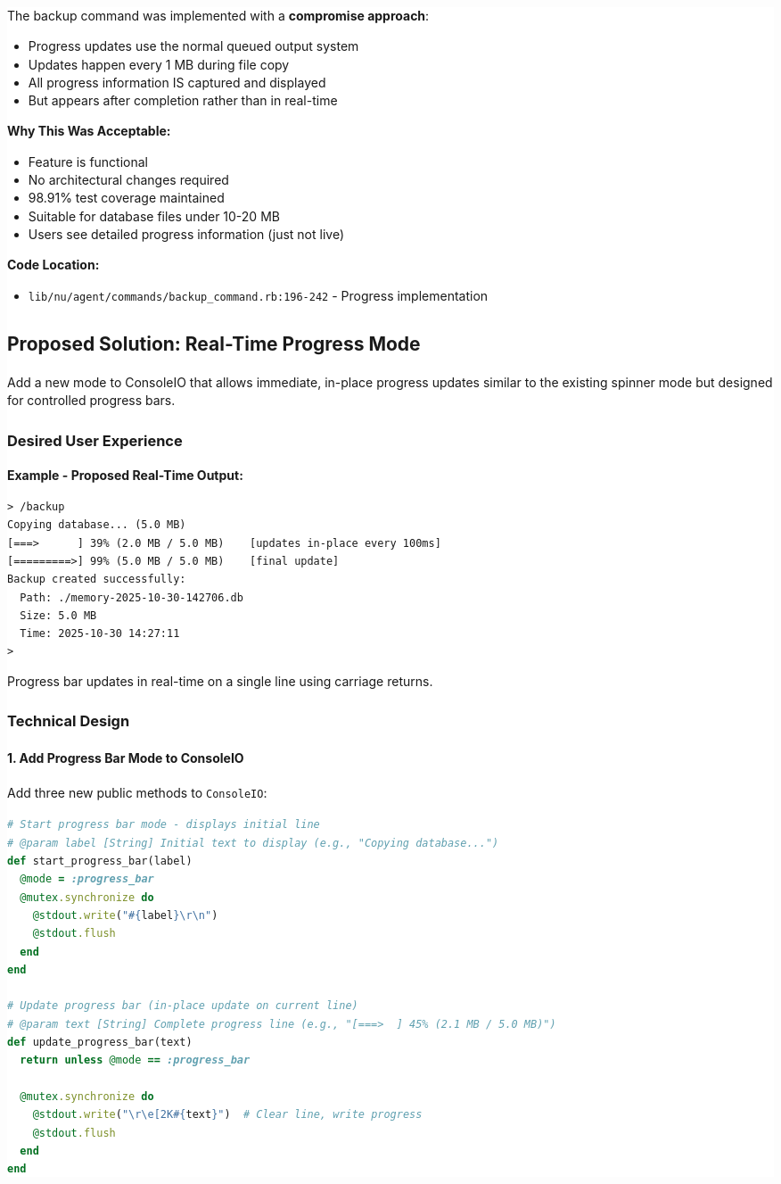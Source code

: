 The backup command was implemented with a **compromise approach**:
- Progress updates use the normal queued output system
- Updates happen every 1 MB during file copy
- All progress information IS captured and displayed
- But appears after completion rather than in real-time

**Why This Was Acceptable:**
- Feature is functional
- No architectural changes required
- 98.91% test coverage maintained
- Suitable for database files under 10-20 MB
- Users see detailed progress information (just not live)

**Code Location:**
- `lib/nu/agent/commands/backup_command.rb:196-242` - Progress implementation

## Proposed Solution: Real-Time Progress Mode

Add a new mode to ConsoleIO that allows immediate, in-place progress updates similar to the existing spinner mode but designed for controlled progress bars.

### Desired User Experience

**Example - Proposed Real-Time Output:**
```
> /backup
Copying database... (5.0 MB)
[===>      ] 39% (2.0 MB / 5.0 MB)    [updates in-place every 100ms]
[=========>] 99% (5.0 MB / 5.0 MB)    [final update]
Backup created successfully:
  Path: ./memory-2025-10-30-142706.db
  Size: 5.0 MB
  Time: 2025-10-30 14:27:11
>
```

Progress bar updates in real-time on a single line using carriage returns.

### Technical Design

#### 1. Add Progress Bar Mode to ConsoleIO

Add three new public methods to `ConsoleIO`:

```ruby
# Start progress bar mode - displays initial line
# @param label [String] Initial text to display (e.g., "Copying database...")
def start_progress_bar(label)
  @mode = :progress_bar
  @mutex.synchronize do
    @stdout.write("#{label}\r\n")
    @stdout.flush
  end
end

# Update progress bar (in-place update on current line)
# @param text [String] Complete progress line (e.g., "[===>  ] 45% (2.1 MB / 5.0 MB)")
def update_progress_bar(text)
  return unless @mode == :progress_bar

  @mutex.synchronize do
    @stdout.write("\r\e[2K#{text}")  # Clear line, write progress
    @stdout.flush
  end
end

```